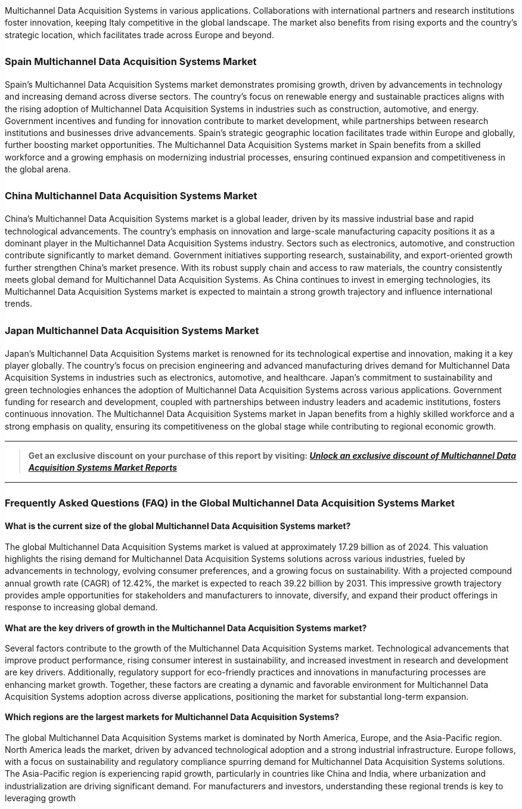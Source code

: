 Multichannel Data Acquisition Systems in various applications. Collaborations with international partners and research institutions foster innovation, keeping Italy competitive in the global landscape. The market also benefits from rising exports and the country&rsquo;s strategic location, which facilitates trade across Europe and beyond.</p><h3>Spain Multichannel Data Acquisition Systems Market</h3><p>Spain&rsquo;s Multichannel Data Acquisition Systems market demonstrates promising growth, driven by advancements in technology and increasing demand across diverse sectors. The country&rsquo;s focus on renewable energy and sustainable practices aligns with the rising adoption of Multichannel Data Acquisition Systems in industries such as construction, automotive, and energy. Government incentives and funding for innovation contribute to market development, while partnerships between research institutions and businesses drive advancements. Spain&rsquo;s strategic geographic location facilitates trade within Europe and globally, further boosting market opportunities. The Multichannel Data Acquisition Systems market in Spain benefits from a skilled workforce and a growing emphasis on modernizing industrial processes, ensuring continued expansion and competitiveness in the global arena.</p><h3>China Multichannel Data Acquisition Systems Market</h3><p>China&rsquo;s Multichannel Data Acquisition Systems market is a global leader, driven by its massive industrial base and rapid technological advancements. The country&rsquo;s emphasis on innovation and large-scale manufacturing capacity positions it as a dominant player in the Multichannel Data Acquisition Systems industry. Sectors such as electronics, automotive, and construction contribute significantly to market demand. Government initiatives supporting research, sustainability, and export-oriented growth further strengthen China&rsquo;s market presence. With its robust supply chain and access to raw materials, the country consistently meets global demand for Multichannel Data Acquisition Systems. As China continues to invest in emerging technologies, its Multichannel Data Acquisition Systems market is expected to maintain a strong growth trajectory and influence international trends.</p><h3>Japan Multichannel Data Acquisition Systems Market</h3><p>Japan&rsquo;s Multichannel Data Acquisition Systems market is renowned for its technological expertise and innovation, making it a key player globally. The country&rsquo;s focus on precision engineering and advanced manufacturing drives demand for Multichannel Data Acquisition Systems in industries such as electronics, automotive, and healthcare. Japan&rsquo;s commitment to sustainability and green technologies enhances the adoption of Multichannel Data Acquisition Systems across various applications. Government funding for research and development, coupled with partnerships between industry leaders and academic institutions, fosters continuous innovation. The Multichannel Data Acquisition Systems market in Japan benefits from a highly skilled workforce and a strong emphasis on quality, ensuring its competitiveness on the global stage while contributing to regional economic growth.</p><hr /><blockquote><p><strong>Get an exclusive discount on your purchase of this report by visiting: <em><a href="://marketresearchpulse.com/ask-for-discount/23038?utm_source=Github&amp;utm_medium=0112">Unlock an exclusive discount of Multichannel Data Acquisition Systems Market Reports</a></em>&nbsp;</strong></p></blockquote><hr /><h3>Frequently Asked Questions (FAQ) in the Global Multichannel Data Acquisition Systems Market</h3><p><strong>What is the current size of the global Multichannel Data Acquisition Systems market?</strong></p><p>The global Multichannel Data Acquisition Systems market is valued at approximately 17.29 billion as of 2024. This valuation highlights the rising demand for Multichannel Data Acquisition Systems solutions across various industries, fueled by advancements in technology, evolving consumer preferences, and a growing focus on sustainability. With a projected compound annual growth rate (CAGR) of 12.42%, the market is expected to reach 39.22 billion by 2031. This impressive growth trajectory provides ample opportunities for stakeholders and manufacturers to innovate, diversify, and expand their product offerings in response to increasing global demand.</p><p><strong>What are the key drivers of growth in the Multichannel Data Acquisition Systems market?</strong></p><p>Several factors contribute to the growth of the Multichannel Data Acquisition Systems market. Technological advancements that improve product performance, rising consumer interest in sustainability, and increased investment in research and development are key drivers. Additionally, regulatory support for eco-friendly practices and innovations in manufacturing processes are enhancing market growth. Together, these factors are creating a dynamic and favorable environment for Multichannel Data Acquisition Systems adoption across diverse applications, positioning the market for substantial long-term expansion.</p><p><strong>Which regions are the largest markets for Multichannel Data Acquisition Systems?</strong></p><p>The global Multichannel Data Acquisition Systems market is dominated by North America, Europe, and the Asia-Pacific region. North America leads the market, driven by advanced technological adoption and a strong industrial infrastructure. Europe follows, with a focus on sustainability and regulatory compliance spurring demand for Multichannel Data Acquisition Systems solutions. The Asia-Pacific region is experiencing rapid growth, particularly in countries like China and India, where urbanization and industrialization are driving significant demand. For manufacturers and investors, understanding these regional trends is key to leveraging growth